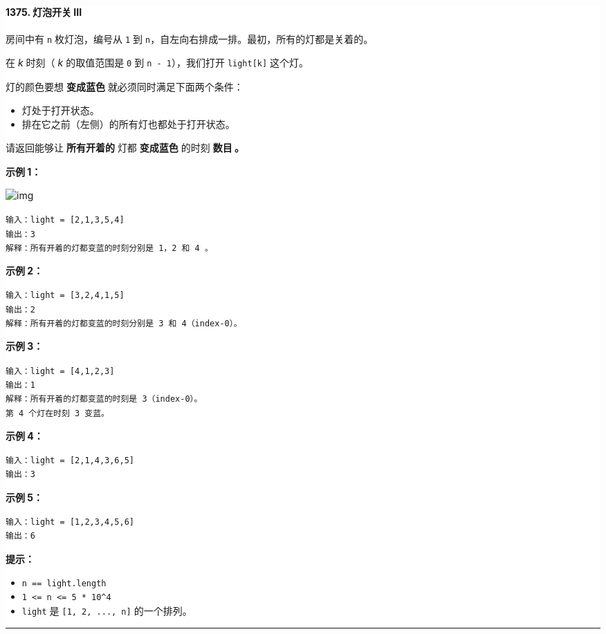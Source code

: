 #### 1375. 灯泡开关 III

房间中有 `n` 枚灯泡，编号从 `1` 到 `n`，自左向右排成一排。最初，所有的灯都是关着的。

在 *k* 时刻（ *k* 的取值范围是 `0` 到 `n - 1`），我们打开 `light[k]` 这个灯。

灯的颜色要想 **变成蓝色** 就必须同时满足下面两个条件：

- 灯处于打开状态。
- 排在它之前（左侧）的所有灯也都处于打开状态。

请返回能够让 **所有开着的** 灯都 **变成蓝色** 的时刻 **数目 。**

 **示例 1：**

![img](https://assets.leetcode-cn.com/aliyun-lc-upload/uploads/2020/03/08/sample_2_1725.png)

```
输入：light = [2,1,3,5,4]
输出：3
解释：所有开着的灯都变蓝的时刻分别是 1，2 和 4 。
```

**示例 2：**

```
输入：light = [3,2,4,1,5]
输出：2
解释：所有开着的灯都变蓝的时刻分别是 3 和 4（index-0）。
```

**示例 3：**

```
输入：light = [4,1,2,3]
输出：1
解释：所有开着的灯都变蓝的时刻是 3（index-0）。
第 4 个灯在时刻 3 变蓝。
```

**示例 4：**

```
输入：light = [2,1,4,3,6,5]
输出：3
```

**示例 5：**

```
输入：light = [1,2,3,4,5,6]
输出：6
```

 **提示：**

- `n == light.length`
- `1 <= n <= 5 * 10^4`
- `light` 是 `[1, 2, ..., n]` 的一个排列。

------
